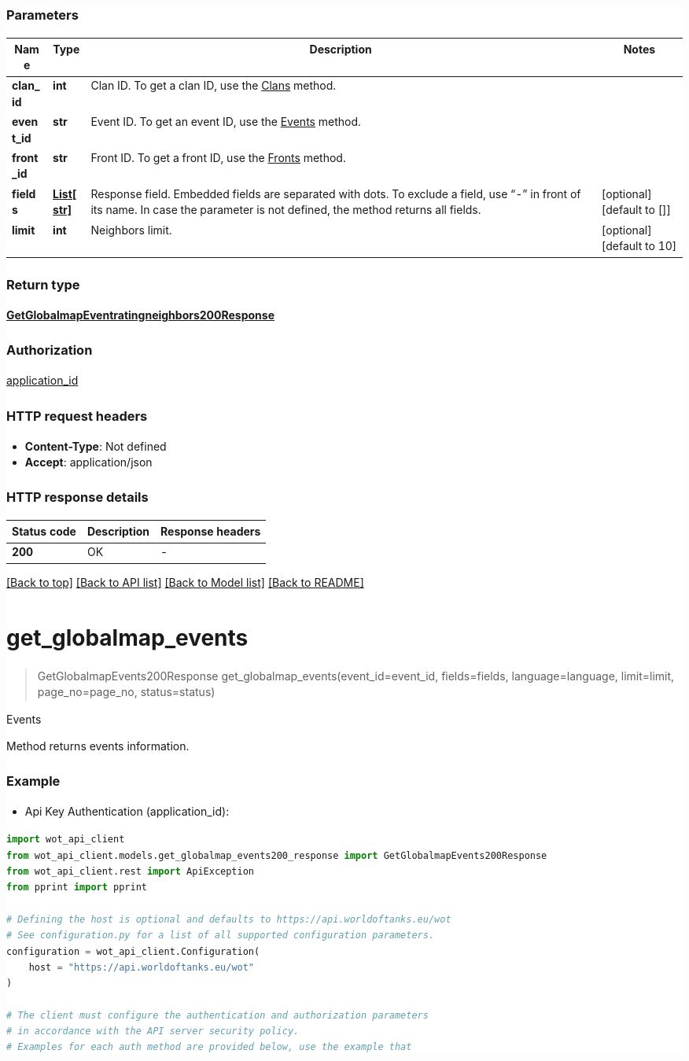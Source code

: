 

### Parameters


Name | Type | Description  | Notes
------------- | ------------- | ------------- | -------------
 **clan_id** | **int**| Clan ID. To get a clan ID, use the [Clans](https://developers.wargaming.net/reference/all/wgn/clans/list) method. | 
 **event_id** | **str**| Event ID. To get an event ID, use the [Events](https://developers.wargaming.net/reference/all/wot/globalmap/events) method. | 
 **front_id** | **str**| Front ID. To get a front ID, use the [Fronts](https://developers.wargaming.net/reference/all/wot/globalmap/fronts) method. | 
 **fields** | [**List[str]**](str.md)| Response field. Embedded fields are separated with dots. To exclude a field, use “-” in front of its name. In case the parameter is not defined, the method returns all fields. | [optional] [default to []]
 **limit** | **int**| Neighbors limit. | [optional] [default to 10]

### Return type

[**GetGlobalmapEventratingneighbors200Response**](GetGlobalmapEventratingneighbors200Response.md)

### Authorization

[application_id](../README.md#application_id)

### HTTP request headers

 - **Content-Type**: Not defined
 - **Accept**: application/json

### HTTP response details

| Status code | Description | Response headers |
|-------------|-------------|------------------|
**200** | OK |  -  |

[[Back to top]](#) [[Back to API list]](../README.md#documentation-for-api-endpoints) [[Back to Model list]](../README.md#documentation-for-models) [[Back to README]](../README.md)

# **get_globalmap_events**
> GetGlobalmapEvents200Response get_globalmap_events(event_id=event_id, fields=fields, language=language, limit=limit, page_no=page_no, status=status)

Events

Method returns events information.

### Example

* Api Key Authentication (application_id):

```python
import wot_api_client
from wot_api_client.models.get_globalmap_events200_response import GetGlobalmapEvents200Response
from wot_api_client.rest import ApiException
from pprint import pprint

# Defining the host is optional and defaults to https://api.worldoftanks.eu/wot
# See configuration.py for a list of all supported configuration parameters.
configuration = wot_api_client.Configuration(
    host = "https://api.worldoftanks.eu/wot"
)

# The client must configure the authentication and authorization parameters
# in accordance with the API server security policy.
# Examples for each auth method are provided below, use the example that
```